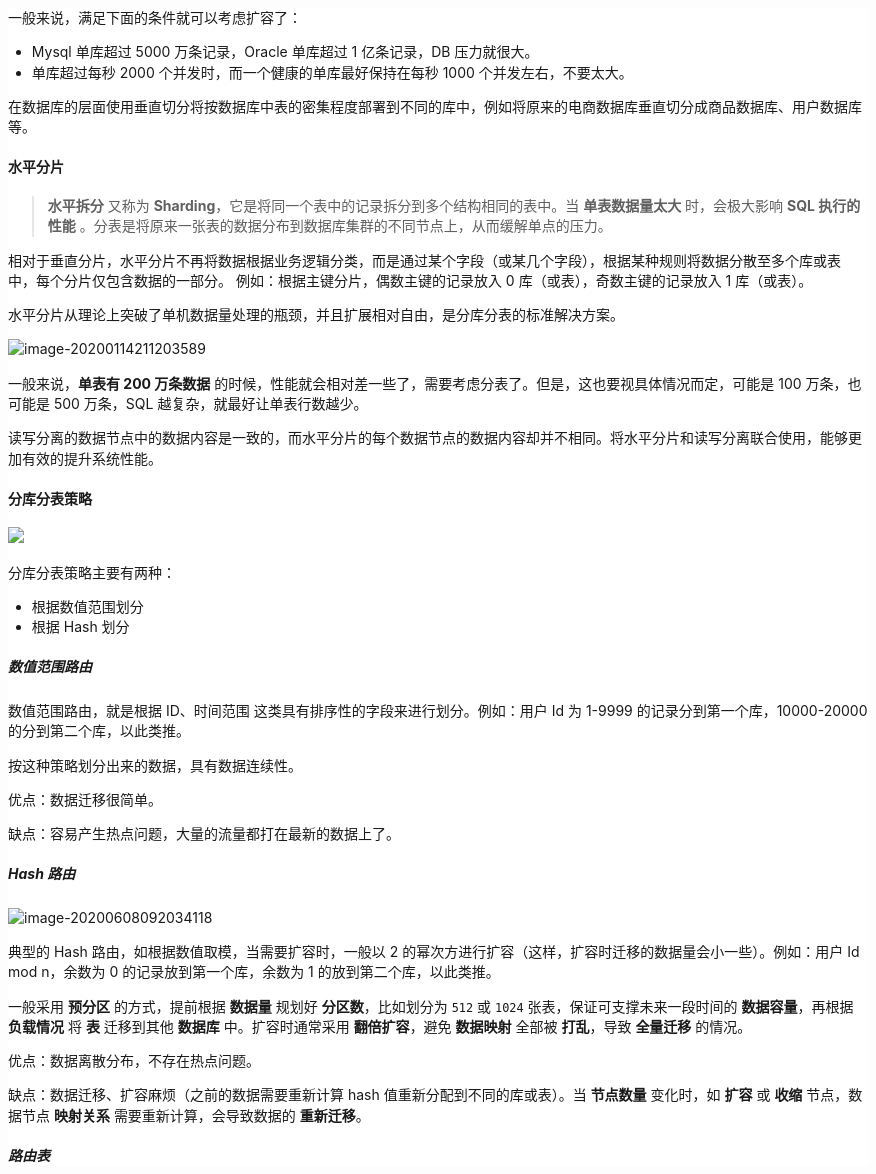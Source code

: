 一般来说，满足下面的条件就可以考虑扩容了：

- Mysql 单库超过 5000 万条记录，Oracle 单库超过 1 亿条记录，DB 压力就很大。
- 单库超过每秒 2000 个并发时，而一个健康的单库最好保持在每秒 1000 个并发左右，不要太大。

在数据库的层面使用垂直切分将按数据库中表的密集程度部署到不同的库中，例如将原来的电商数据库垂直切分成商品数据库、用户数据库等。

#### 水平分片

> **水平拆分** 又称为 **Sharding**，它是将同一个表中的记录拆分到多个结构相同的表中。当 **单表数据量太大** 时，会极大影响 **SQL 执行的性能** 。分表是将原来一张表的数据分布到数据库集群的不同节点上，从而缓解单点的压力。

相对于垂直分片，水平分片不再将数据根据业务逻辑分类，而是通过某个字段（或某几个字段），根据某种规则将数据分散至多个库或表中，每个分片仅包含数据的一部分。 例如：根据主键分片，偶数主键的记录放入 0 库（或表），奇数主键的记录放入 1 库（或表）。

水平分片从理论上突破了单机数据量处理的瓶颈，并且扩展相对自由，是分库分表的标准解决方案。

![image-20200114211203589](http://dunwu.test.upcdn.net/snap/image-20200114211203589.png)

一般来说，**单表有 200 万条数据** 的时候，性能就会相对差一些了，需要考虑分表了。但是，这也要视具体情况而定，可能是 100 万条，也可能是 500 万条，SQL 越复杂，就最好让单表行数越少。

读写分离的数据节点中的数据内容是一致的，而水平分片的每个数据节点的数据内容却并不相同。将水平分片和读写分离联合使用，能够更加有效的提升系统性能。

#### 分库分表策略

![](http://dunwu.test.upcdn.net/snap/20200608091832.png)

分库分表策略主要有两种：

- 根据数值范围划分
- 根据 Hash 划分

##### 数值范围路由

数值范围路由，就是根据 ID、时间范围 这类具有排序性的字段来进行划分。例如：用户 Id 为 1-9999 的记录分到第一个库，10000-20000 的分到第二个库，以此类推。

按这种策略划分出来的数据，具有数据连续性。

优点：数据迁移很简单。

缺点：容易产生热点问题，大量的流量都打在最新的数据上了。

##### Hash 路由

![image-20200608092034118](C:\Users\zp\AppData\Roaming\Typora\typora-user-images\image-20200608092034118.png)

典型的 Hash 路由，如根据数值取模，当需要扩容时，一般以 2 的幂次方进行扩容（这样，扩容时迁移的数据量会小一些）。例如：用户 Id mod n，余数为 0 的记录放到第一个库，余数为 1 的放到第二个库，以此类推。

一般采用 **预分区** 的方式，提前根据 **数据量** 规划好 **分区数**，比如划分为 `512` 或 `1024` 张表，保证可支撑未来一段时间的 **数据容量**，再根据 **负载情况** 将 **表** 迁移到其他 **数据库** 中。扩容时通常采用 **翻倍扩容**，避免 **数据映射** 全部被 **打乱**，导致 **全量迁移** 的情况。

优点：数据离散分布，不存在热点问题。

缺点：数据迁移、扩容麻烦（之前的数据需要重新计算 hash 值重新分配到不同的库或表）。当 **节点数量** 变化时，如 **扩容** 或 **收缩** 节点，数据节点 **映射关系** 需要重新计算，会导致数据的 **重新迁移**。

##### 路由表
